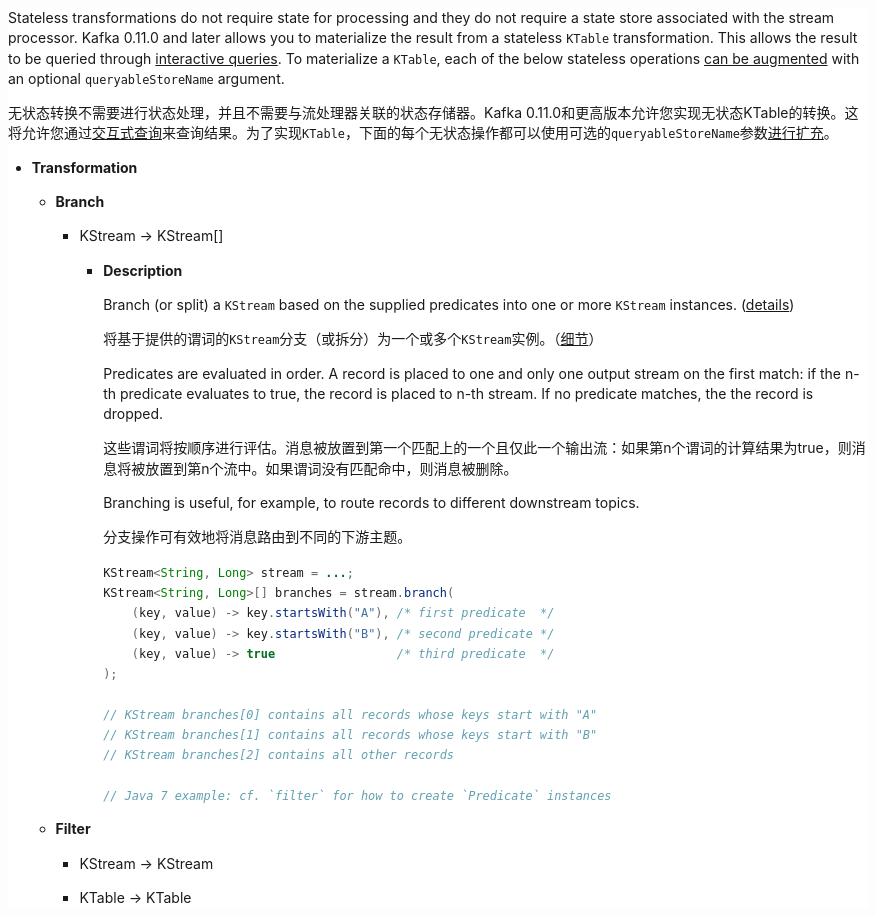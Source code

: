 Stateless transformations do not require state for processing and they do not require a state store associated with the stream processor. Kafka 0.11.0 and later allows you to materialize the result from a stateless ```KTable``` transformation. This allows the result to be queried through [interactive queries](http://kafka.apache.org/11/documentation/streams/developer-guide/interactive-queries.html#streams-developer-guide-interactive-queries). To materialize a ```KTable```, each of the below stateless operations [can be augmented](http://kafka.apache.org/11/documentation/streams/developer-guide/interactive-queries.html#streams-developer-guide-interactive-queries-local-key-value-stores) with an optional ```queryableStoreName``` argument.

无状态转换不需要进行状态处理，并且不需要与流处理器关联的状态存储器。Kafka 0.11.0和更高版本允许您实现无状态KTable的转换。这将允许您通过[交互式查询](interactive-queries.md)来查询结果。为了实现```KTable```，下面的每个无状态操作都可以使用可选的```queryableStoreName```参数[进行扩充](interactive-queries.md)。

* **Transformation**

    * **Branch**

        * KStream → KStream[]

            * **Description**   

                Branch (or split) a `KStream` based on the supplied predicates into one or more `KStream` instances. ([details](http://kafka.apache.org/11/javadoc/org/apache/kafka/streams/kstream/KStream.html#branch-org.apache.kafka.streams.kstream.Predicate...-))

                将基于提供的谓词的`KStream`分支（或拆分）为一个或多个`KStream`实例。（[细节](http://kafka.apache.org/11/javadoc/org/apache/kafka/streams/kstream/KStream.html#branch-org.apache.kafka.streams.kstream.Predicate...-)）

                Predicates are evaluated in order. A record is placed to one and only one output stream on the first match: if the n-th predicate evaluates to true, the record is placed to n-th stream. If no predicate matches, the the record is dropped.

                这些谓词将按顺序进行评估。消息被放置到第一个匹配上的一个且仅此一个输出流：如果第n个谓词的计算结果为true，则消息将被放置到第n个流中。如果谓词没有匹配命中，则消息被删除。

                Branching is useful, for example, to route records to different downstream topics.

                分支操作可有效地将消息路由到不同的下游主题。

                ```java
                KStream<String, Long> stream = ...;
                KStream<String, Long>[] branches = stream.branch(
                    (key, value) -> key.startsWith("A"), /* first predicate  */
                    (key, value) -> key.startsWith("B"), /* second predicate */
                    (key, value) -> true                 /* third predicate  */
                );

                // KStream branches[0] contains all records whose keys start with "A"
                // KStream branches[1] contains all records whose keys start with "B"
                // KStream branches[2] contains all other records

                // Java 7 example: cf. `filter` for how to create `Predicate` instances
                ```

    * **Filter**

        * KStream → KStream

        * KTable → KTable
